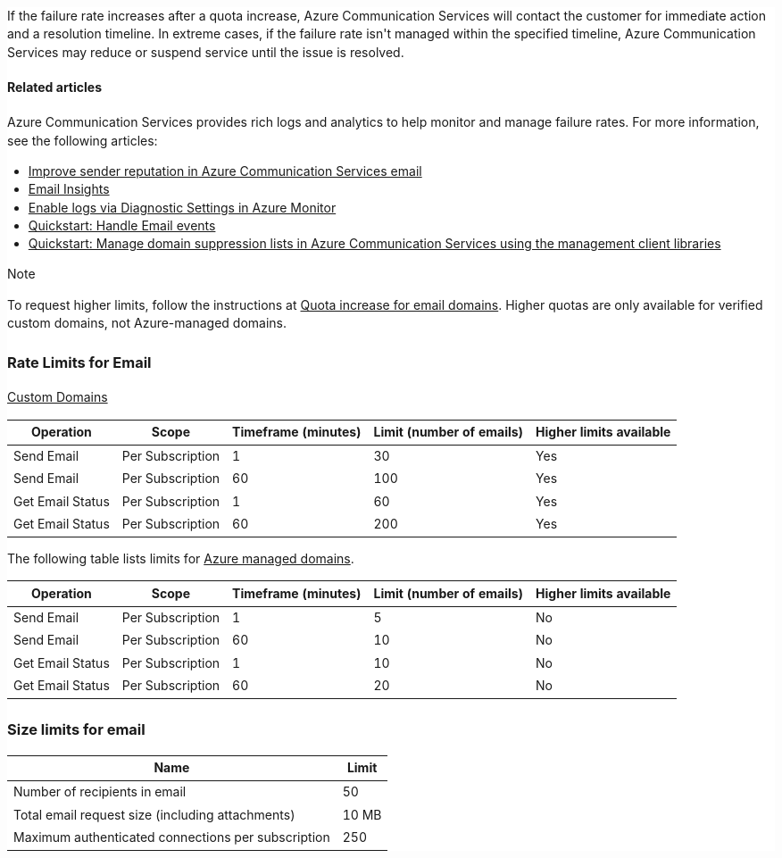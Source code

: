 If the failure rate increases after a quota increase, Azure Communication Services will contact the customer for immediate action and a resolution timeline. In extreme cases, if the failure rate isn't managed within the specified timeline, Azure Communication Services may reduce or suspend service until the issue is resolved.

#### Related articles

Azure Communication Services provides rich logs and analytics to help monitor and manage failure rates. For more information, see the following articles:

- [Improve sender reputation in Azure Communication Services email](./email/sender-reputation-managed-suppression-list.md)
- [Email Insights](./analytics/insights/email-insights.md)
- [Enable logs via Diagnostic Settings in Azure Monitor](./analytics/enable-logging.md)
- [Quickstart: Handle Email events](../quickstarts/email/handle-email-events.md)
- [Quickstart: Manage domain suppression lists in Azure Communication Services using the management client libraries](../quickstarts/email/manage-suppression-list-management-sdks.md)

> [!NOTE]
> To request higher limits, follow the instructions at [Quota increase for email domains](./email/email-quota-increase.md). Higher quotas are only available for verified custom domains, not Azure-managed domains.

### Rate Limits for Email

[Custom Domains](../quickstarts/email/add-custom-verified-domains.md)

| Operation | Scope | Timeframe (minutes) | Limit (number of emails) | Higher limits available |
| --- | --- | --- | --- | --- |
| Send Email | Per Subscription | 1 | 30 | Yes |
| Send Email | Per Subscription | 60 | 100 | Yes |
| Get Email Status | Per Subscription | 1 | 60 | Yes |
| Get Email Status | Per Subscription | 60 | 200 | Yes |

The following table lists limits for [Azure managed domains](../quickstarts/email/add-azure-managed-domains.md).

| Operation | Scope | Timeframe (minutes) | Limit (number of emails) | Higher limits available |
| --- | --- | --- | --- | --- |
| Send Email | Per Subscription | 1 | 5 | No |
| Send Email | Per Subscription | 60 | 10 | No |
| Get Email Status | Per Subscription | 1 |10 | No |
| Get Email Status | Per Subscription | 60 |20 | No |

### Size limits for email

| Name | Limit |
| --- | --- |
| Number of recipients in email | 50 |
| Total email request size (including attachments) | 10 MB |
| Maximum authenticated connections per subscription | 250 |
